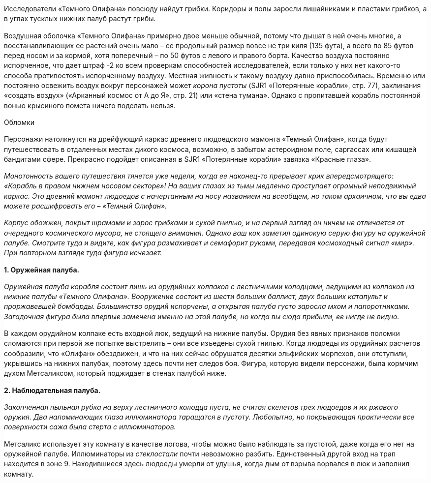 Исследователи «Темного Олифана» повсюду найдут грибки. Коридоры и полы заросли лишайниками и пластами грибков, а в углах тусклых нижних палуб растут грибы.

Воздушная оболочка «Темного Олифана» примерно двое меньше обычной, потому что дышат в ней очень многие, а восстанавливающих ее растений очень мало – ее продольный размер вовсе не три киля (135 фута), а всего по 85 футов перед носом и за кормой, хотя поперечный – по 50 футов с левого и правого борта. Качество воздуха постоянно испорченное, что дает штраф -2 ко всем проверкам способностей исследователей, если только у них нет какого-то способа противостоять испорченному воздуху. Местная живность к такому воздуху давно приспособилась. Временно или постоянно освежить воздух вокруг персонажей может _корона пустоты_ (SJR1 «Потерянные корабли», стр. 77), заклинания «создать воздух» («Арканный космос от А до Я», стр. 21) или «стена тумана». Однако с пропитавшей корабль постоянной вонью крысиного помета ничего поделать нельзя.

Обломки

Персонажи натолкнутся на дрейфующий каркас древнего людоедского мамонта «Темный Олифан», когда будут путешествовать в отдаленных местах дикого космоса, возможно, в забытом астероидном поле, саргассах или кишащей бандитами сфере. Прекрасно подойдет описанная в SJR1 «Потерянные корабли» завязка «Красные глаза».

_Монотонность вашего путешествия тянется уже недели, когда ее наконец-то прерывает крик впередсмотрящего: «Корабль в правом нижнем носовом секторе»! На ваших глазах из тьмы медленно проступает огромный неподвижный каркас. Это древний мамонт людоедов с начертанным на носу названием на всеобщем, но таком архаичном, что вы едва можете расшифровать его – «Темный Олифан»._

_Корпус обожжен, покрыт шрамами и зарос грибками и сухой гнилью, и на первый взгляд он ничем не отличается от очередного космического мусора, не стоящего внимания. Однако ваш кок заметил одинокую серую фигуру на оружейной палубе. Смотрите туда и видите, как фигура размахивает и семафорит руками, передавая космоходный сигнал «мир». При повторном взгляде туда фигура исчезает._

**1\. Оружейная палуба.**

_Оружейная палуба корабля состоит лишь из орудийных колпаков с лестничными колодцами, ведущими из колпаков на нижние палубы «Темного Олифана». Вооружение состоит из шести больших баллист, двух больших катапульт и проржавевшей бомбарды. Большинство орудий испорчены, а открытая палуба густо заросла мхом и папоротниками. Загадочная фигура была впервые замечена именно на этой палубе, но когда вы сюда прибыли, ее нигде не видно._

В каждом орудийном колпаке есть входной люк, ведущий на нижние палубы. Орудия без явных признаков поломки сломаются при первой же попытке выстрелить – они все изъедены сухой гнилью. Когда людоеды из орудийных расчетов сообразили, что «Олифан» обездвижен, и что на них сейчас обрушатся десятки эльфийских морпехов, они отступили, укрывшись на нижних палубах, поэтому здесь почти нет следов боя. Фигура, которую видели персонажи, была кормчим духом Метсаликсом, который поджидает в стенах палубой ниже.

**2\. Наблюдательная палуба.**

_Закопченная пыльная рубка на верху лестничного колодца пуста, не считая скелетов трех людоедов и их ржавого оружия. Два напоминающих глаза иллюминатора таращатся в пустоту. Любопытно, но покрывающая практически все поверхности сажа была стерта с иллюминаторов._

Метсаликс использует эту комнату в качестве логова, чтобы можно было наблюдать за пустотой, даже когда его нет на оружейной палубе. Иллюминаторы из _стеклостали_ почти невозможно разбить. Единственный другой вход на трап находится в зоне 9. Находившиеся здесь людоеды умерли от удушья, когда дым от взрыва ворвался в люк и заполнил комнату.
